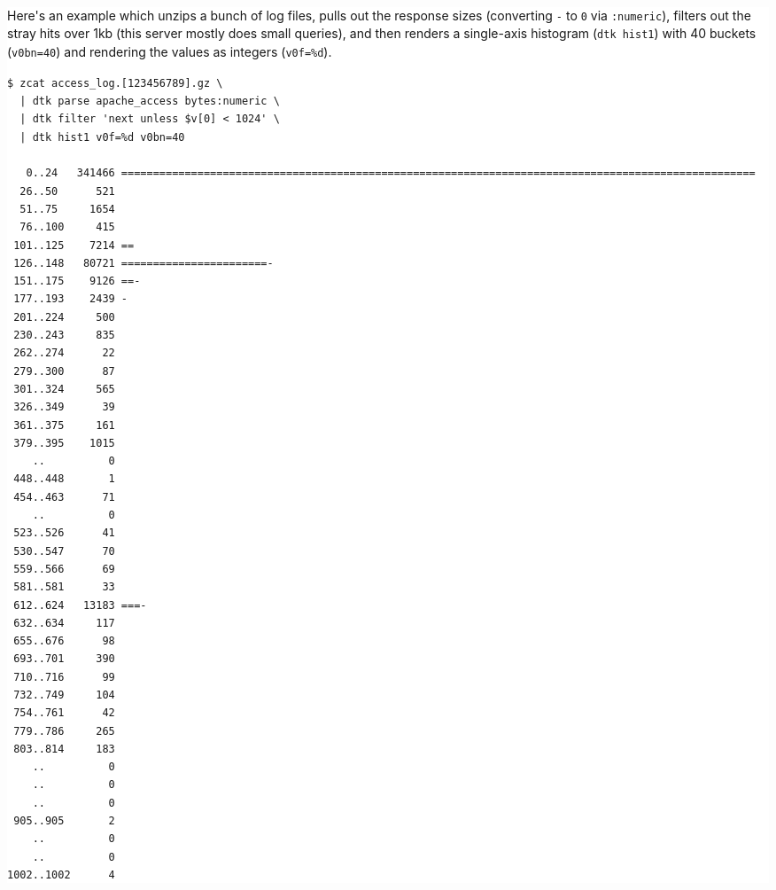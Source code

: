 Here's an example which unzips a bunch of log files, pulls out the response sizes (converting ``-`` to ``0`` via ``:numeric``), filters out the stray hits over 1kb (this server mostly does small queries), and then renders a single-axis histogram (``dtk hist1``) with 40 buckets (``v0bn=40``) and rendering the values as integers (``v0f=%d``).

```
$ zcat access_log.[123456789].gz \
  | dtk parse apache_access bytes:numeric \
  | dtk filter 'next unless $v[0] < 1024' \
  | dtk hist1 v0f=%d v0bn=40

   0..24   341466 ====================================================================================================
  26..50      521 
  51..75     1654 
  76..100     415 
 101..125    7214 ==
 126..148   80721 =======================-
 151..175    9126 ==-
 177..193    2439 -
 201..224     500 
 230..243     835 
 262..274      22 
 279..300      87 
 301..324     565 
 326..349      39 
 361..375     161 
 379..395    1015 
    ..          0 
 448..448       1 
 454..463      71 
    ..          0 
 523..526      41 
 530..547      70 
 559..566      69 
 581..581      33 
 612..624   13183 ===-
 632..634     117 
 655..676      98 
 693..701     390 
 710..716      99 
 732..749     104 
 754..761      42 
 779..786     265 
 803..814     183 
    ..          0 
    ..          0 
    ..          0 
 905..905       2 
    ..          0 
    ..          0 
1002..1002      4 
```
